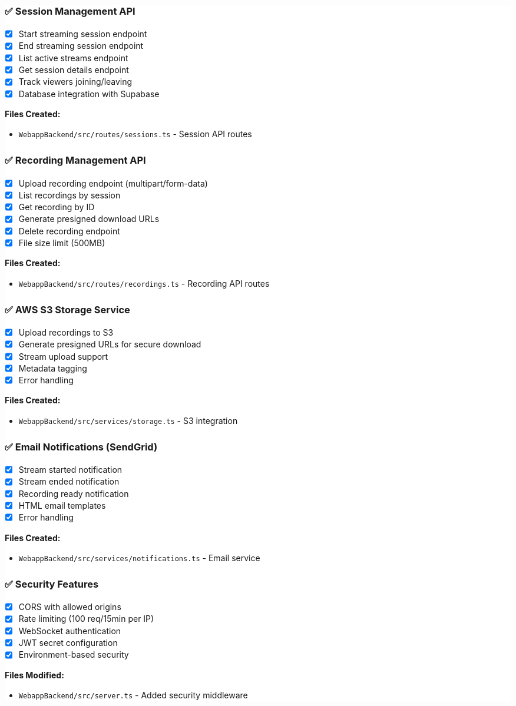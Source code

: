 ### ✅ Session Management API
- [x] Start streaming session endpoint
- [x] End streaming session endpoint
- [x] List active streams endpoint
- [x] Get session details endpoint
- [x] Track viewers joining/leaving
- [x] Database integration with Supabase

**Files Created:**
- `WebappBackend/src/routes/sessions.ts` - Session API routes

### ✅ Recording Management API
- [x] Upload recording endpoint (multipart/form-data)
- [x] List recordings by session
- [x] Get recording by ID
- [x] Generate presigned download URLs
- [x] Delete recording endpoint
- [x] File size limit (500MB)

**Files Created:**
- `WebappBackend/src/routes/recordings.ts` - Recording API routes

### ✅ AWS S3 Storage Service
- [x] Upload recordings to S3
- [x] Generate presigned URLs for secure download
- [x] Stream upload support
- [x] Metadata tagging
- [x] Error handling

**Files Created:**
- `WebappBackend/src/services/storage.ts` - S3 integration

### ✅ Email Notifications (SendGrid)
- [x] Stream started notification
- [x] Stream ended notification
- [x] Recording ready notification
- [x] HTML email templates
- [x] Error handling

**Files Created:**
- `WebappBackend/src/services/notifications.ts` - Email service

### ✅ Security Features
- [x] CORS with allowed origins
- [x] Rate limiting (100 req/15min per IP)
- [x] WebSocket authentication
- [x] JWT secret configuration
- [x] Environment-based security

**Files Modified:**
- `WebappBackend/src/server.ts` - Added security middleware
